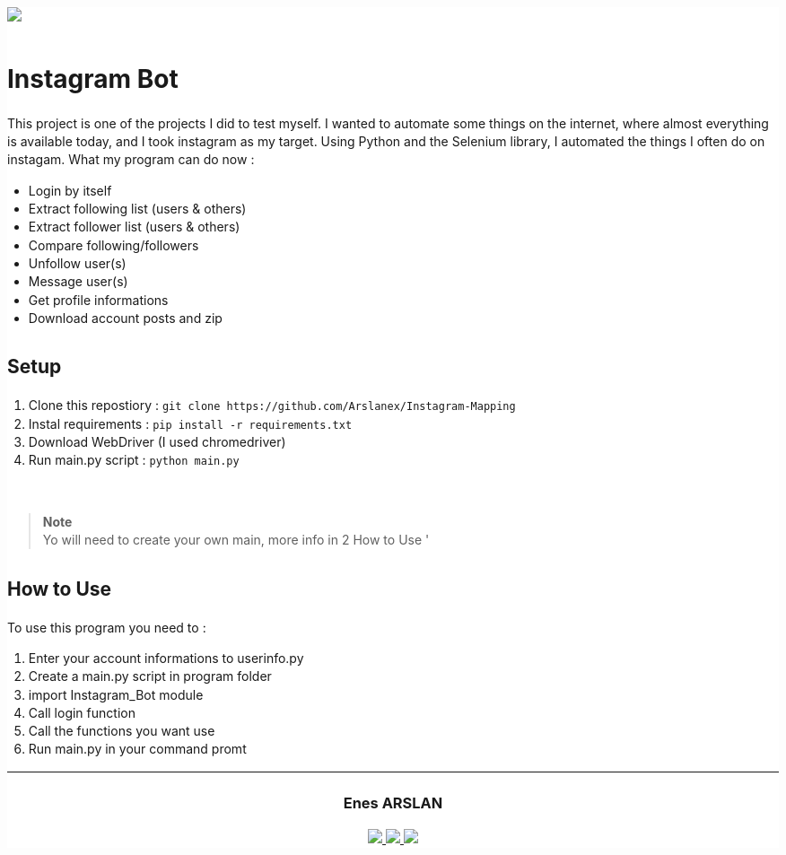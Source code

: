 <img src='https://helloneko.io/wp-content/uploads/2018/04/instagram-featured-top-header-2.jpg' width=100%/>

# Instagram Bot 

This project is one of the projects I did to test myself. I wanted to automate some things on the internet, where almost everything is available today, and I took instagram as my target. Using Python and the Selenium library, I automated the things I often do on instagam. What my program can do now :
* Login by itself
* Extract following list (users & others) 
* Extract follower list (users & others)
* Compare following/followers 
* Unfollow user(s) 
* Message user(s) 
* Get profile informations
* Download account posts and zip 

## Setup

1. Clone this repostiory : `git clone https://github.com/Arslanex/Instagram-Mapping`
2. Instal requirements : `pip install -r requirements.txt`
3. Download WebDriver (I used chromedriver)
4. Run main.py script : `python main.py`

<br>

> **Note** <br>
> Yo will need to create your own main, more info in 2 How to Use '

## How to Use

To use this program you need to :
1. Enter your account informations to userinfo.py
2. Create a main.py script in program folder
3. import Instagram_Bot module
4. Call login function 
5. Call the functions you want use
6. Run main.py in your command promt

***
<h3 align="center"> Enes ARSLAN </h3>
<p align="center">
<a href="https://www.instagram.com/_enes.arslan_/?next=%2F">
<img src="https://img.shields.io/badge/Instagram-000000?style=for-the-badge&logo=instagram&logoColor=white"/>
<a href="https://www.linkedin.com/in/enes-arslan-/">
<img src="https://img.shields.io/badge/LinkedIn-000000?style=for-the-badge&logo=linkedin&logoColor=white"/>
<a href="https://github.com/Arslanex">
<img src="https://img.shields.io/badge/GitHub-000000?style=for-the-badge&logo=github&logoColor=white"/ >
</p>


